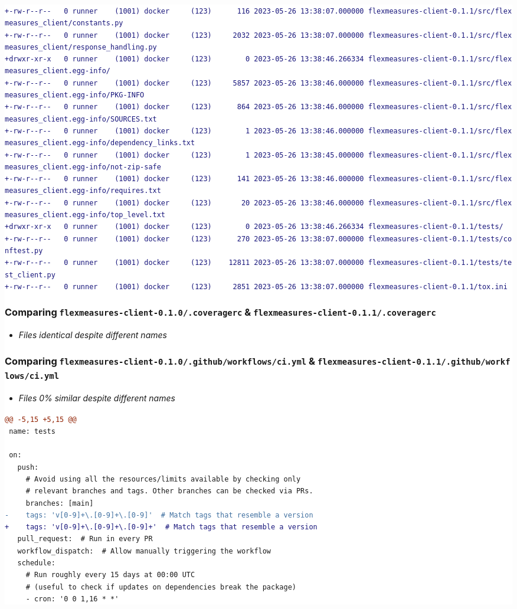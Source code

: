 ```diff
+-rw-r--r--   0 runner    (1001) docker     (123)      116 2023-05-26 13:38:07.000000 flexmeasures-client-0.1.1/src/flexmeasures_client/constants.py
+-rw-r--r--   0 runner    (1001) docker     (123)     2032 2023-05-26 13:38:07.000000 flexmeasures-client-0.1.1/src/flexmeasures_client/response_handling.py
+drwxr-xr-x   0 runner    (1001) docker     (123)        0 2023-05-26 13:38:46.266334 flexmeasures-client-0.1.1/src/flexmeasures_client.egg-info/
+-rw-r--r--   0 runner    (1001) docker     (123)     5857 2023-05-26 13:38:46.000000 flexmeasures-client-0.1.1/src/flexmeasures_client.egg-info/PKG-INFO
+-rw-r--r--   0 runner    (1001) docker     (123)      864 2023-05-26 13:38:46.000000 flexmeasures-client-0.1.1/src/flexmeasures_client.egg-info/SOURCES.txt
+-rw-r--r--   0 runner    (1001) docker     (123)        1 2023-05-26 13:38:46.000000 flexmeasures-client-0.1.1/src/flexmeasures_client.egg-info/dependency_links.txt
+-rw-r--r--   0 runner    (1001) docker     (123)        1 2023-05-26 13:38:45.000000 flexmeasures-client-0.1.1/src/flexmeasures_client.egg-info/not-zip-safe
+-rw-r--r--   0 runner    (1001) docker     (123)      141 2023-05-26 13:38:46.000000 flexmeasures-client-0.1.1/src/flexmeasures_client.egg-info/requires.txt
+-rw-r--r--   0 runner    (1001) docker     (123)       20 2023-05-26 13:38:46.000000 flexmeasures-client-0.1.1/src/flexmeasures_client.egg-info/top_level.txt
+drwxr-xr-x   0 runner    (1001) docker     (123)        0 2023-05-26 13:38:46.266334 flexmeasures-client-0.1.1/tests/
+-rw-r--r--   0 runner    (1001) docker     (123)      270 2023-05-26 13:38:07.000000 flexmeasures-client-0.1.1/tests/conftest.py
+-rw-r--r--   0 runner    (1001) docker     (123)    12811 2023-05-26 13:38:07.000000 flexmeasures-client-0.1.1/tests/test_client.py
+-rw-r--r--   0 runner    (1001) docker     (123)     2851 2023-05-26 13:38:07.000000 flexmeasures-client-0.1.1/tox.ini
```

### Comparing `flexmeasures-client-0.1.0/.coveragerc` & `flexmeasures-client-0.1.1/.coveragerc`

 * *Files identical despite different names*

### Comparing `flexmeasures-client-0.1.0/.github/workflows/ci.yml` & `flexmeasures-client-0.1.1/.github/workflows/ci.yml`

 * *Files 0% similar despite different names*

```diff
@@ -5,15 +5,15 @@
 name: tests
 
 on:
   push:
     # Avoid using all the resources/limits available by checking only
     # relevant branches and tags. Other branches can be checked via PRs.
     branches: [main]
-    tags: 'v[0-9]+\.[0-9]+\.[0-9]'  # Match tags that resemble a version
+    tags: 'v[0-9]+\.[0-9]+\.[0-9]+'  # Match tags that resemble a version
   pull_request:  # Run in every PR
   workflow_dispatch:  # Allow manually triggering the workflow
   schedule:
     # Run roughly every 15 days at 00:00 UTC
     # (useful to check if updates on dependencies break the package)
     - cron: '0 0 1,16 * *'
```
